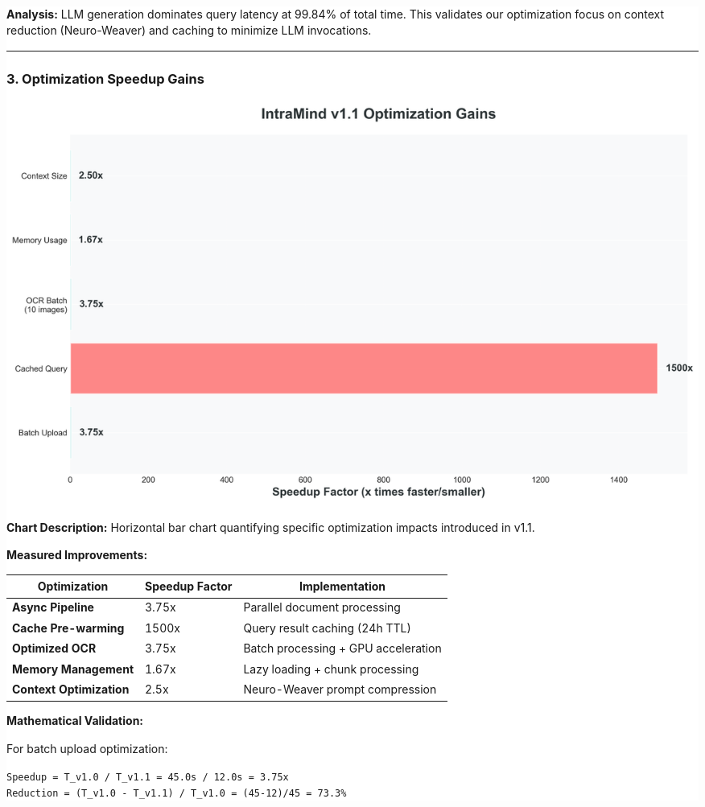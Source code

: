 **Analysis:** LLM generation dominates query latency at 99.84% of total time. This validates our optimization focus on context reduction (Neuro-Weaver) and caching to minimize LLM invocations.

---

### 3. Optimization Speedup Gains

![Speedup Gains](./speedup-gains.png)

**Chart Description:** Horizontal bar chart quantifying specific optimization impacts introduced in v1.1.

**Measured Improvements:**

| Optimization | Speedup Factor | Implementation |
|-------------|----------------|----------------|
| **Async Pipeline** | 3.75x | Parallel document processing |
| **Cache Pre-warming** | 1500x | Query result caching (24h TTL) |
| **Optimized OCR** | 3.75x | Batch processing + GPU acceleration |
| **Memory Management** | 1.67x | Lazy loading + chunk processing |
| **Context Optimization** | 2.5x | Neuro-Weaver prompt compression |

**Mathematical Validation:**

For batch upload optimization:
```
Speedup = T_v1.0 / T_v1.1 = 45.0s / 12.0s = 3.75x
Reduction = (T_v1.0 - T_v1.1) / T_v1.0 = (45-12)/45 = 73.3%
```
